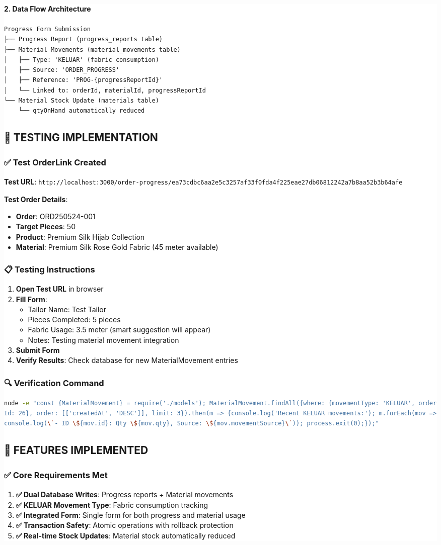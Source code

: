 #### **2. Data Flow Architecture**
```
Progress Form Submission
├── Progress Report (progress_reports table)
├── Material Movements (material_movements table)
│   ├── Type: 'KELUAR' (fabric consumption)
│   ├── Source: 'ORDER_PROGRESS'
│   ├── Reference: 'PROG-{progressReportId}'
│   └── Linked to: orderId, materialId, progressReportId
└── Material Stock Update (materials table)
    └── qtyOnHand automatically reduced
```

## 🧪 **TESTING IMPLEMENTATION**

### **✅ Test OrderLink Created**
**Test URL**: `http://localhost:3000/order-progress/ea73cdbc6aa2e5c3257af33f0fda4f225eae27db06812242a7b8aa52b3b64afe`

**Test Order Details**:
- **Order**: ORD250524-001
- **Target Pieces**: 50
- **Product**: Premium Silk Hijab Collection
- **Material**: Premium Silk Rose Gold Fabric (45 meter available)

### **📋 Testing Instructions**
1. **Open Test URL** in browser
2. **Fill Form**:
   - Tailor Name: Test Tailor
   - Pieces Completed: 5 pieces
   - Fabric Usage: 3.5 meter (smart suggestion will appear)
   - Notes: Testing material movement integration
3. **Submit Form**
4. **Verify Results**: Check database for new MaterialMovement entries

### **🔍 Verification Command**
```bash
node -e "const {MaterialMovement} = require('./models'); MaterialMovement.findAll({where: {movementType: 'KELUAR', orderId: 26}, order: [['createdAt', 'DESC']], limit: 3}).then(m => {console.log('Recent KELUAR movements:'); m.forEach(mov => console.log(\`- ID \${mov.id}: Qty \${mov.qty}, Source: \${mov.movementSource}\`)); process.exit(0);});"
```

## 🎯 **FEATURES IMPLEMENTED**

### **✅ Core Requirements Met**
1. **✅ Dual Database Writes**: Progress reports + Material movements
2. **✅ KELUAR Movement Type**: Fabric consumption tracking
3. **✅ Integrated Form**: Single form for both progress and material usage
4. **✅ Transaction Safety**: Atomic operations with rollback protection
5. **✅ Real-time Stock Updates**: Material stock automatically reduced
